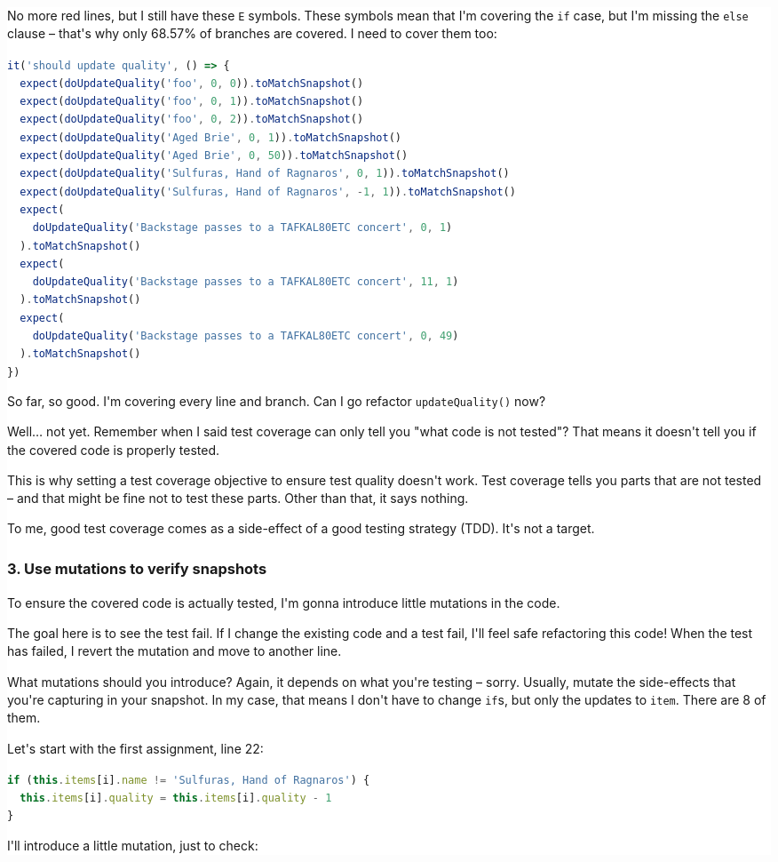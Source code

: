 No more red lines, but I still have these `E` symbols. These symbols mean that I'm covering the `if` case, but I'm missing the `else` clause – that's why only 68.57% of branches are covered. I need to cover them too:

```js
it('should update quality', () => {
  expect(doUpdateQuality('foo', 0, 0)).toMatchSnapshot()
  expect(doUpdateQuality('foo', 0, 1)).toMatchSnapshot()
  expect(doUpdateQuality('foo', 0, 2)).toMatchSnapshot()
  expect(doUpdateQuality('Aged Brie', 0, 1)).toMatchSnapshot()
  expect(doUpdateQuality('Aged Brie', 0, 50)).toMatchSnapshot()
  expect(doUpdateQuality('Sulfuras, Hand of Ragnaros', 0, 1)).toMatchSnapshot()
  expect(doUpdateQuality('Sulfuras, Hand of Ragnaros', -1, 1)).toMatchSnapshot()
  expect(
    doUpdateQuality('Backstage passes to a TAFKAL80ETC concert', 0, 1)
  ).toMatchSnapshot()
  expect(
    doUpdateQuality('Backstage passes to a TAFKAL80ETC concert', 11, 1)
  ).toMatchSnapshot()
  expect(
    doUpdateQuality('Backstage passes to a TAFKAL80ETC concert', 0, 49)
  ).toMatchSnapshot()
})
```

So far, so good. I'm covering every line and branch. Can I go refactor `updateQuality()` now?

Well… not yet. Remember when I said test coverage can only tell you "what code is not tested"? That means it doesn't tell you if the covered code is properly tested.

This is why setting a test coverage objective to ensure test quality doesn't work. Test coverage tells you parts that are not tested – and that might be fine not to test these parts. Other than that, it says nothing.

To me, good test coverage comes as a side-effect of a good testing strategy (TDD). It's not a target.

### 3. Use mutations to verify snapshots

To ensure the covered code is actually tested, I'm gonna introduce little mutations in the code.

The goal here is to see the test fail. If I change the existing code and a test fail, I'll feel safe refactoring this code! When the test has failed, I revert the mutation and move to another line.

What mutations should you introduce? Again, it depends on what you're testing – sorry. Usually, mutate the side-effects that you're capturing in your snapshot. In my case, that means I don't have to change `if`s, but only the updates to `item`. There are 8 of them.

Let's start with the first assignment, line 22:

```js
if (this.items[i].name != 'Sulfuras, Hand of Ragnaros') {
  this.items[i].quality = this.items[i].quality - 1
}
```

I'll introduce a little mutation, just to check:
